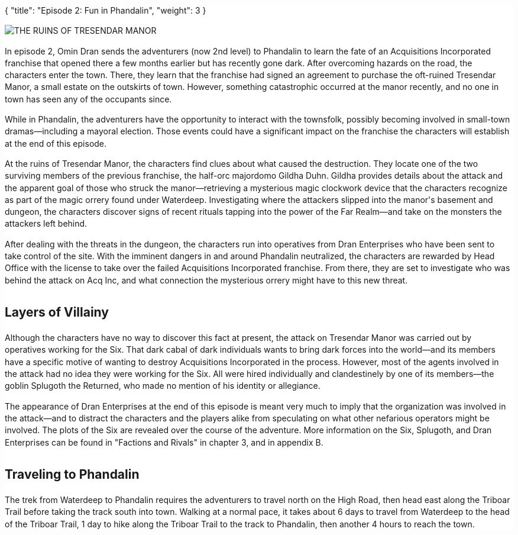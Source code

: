 {
  "title": "Episode 2: Fun in Phandalin",
  "weight": 3
}

![THE RUINS OF TRESENDAR MANOR](adventure/OoW/051-04-11.png)

In episode 2, Omin Dran sends the adventurers (now 2nd level) to Phandalin to learn the fate of an Acquisitions Incorporated franchise that opened there a few months earlier but has recently gone dark. After overcoming hazards on the road, the characters enter the town. There, they learn that the franchise had signed an agreement to purchase the oft-ruined Tresendar Manor, a small estate on the outskirts of town. However, something catastrophic occurred at the manor recently, and no one in town has seen any of the occupants since.

While in Phandalin, the adventurers have the opportunity to interact with the townsfolk, possibly becoming involved in small-town dramas—including a mayoral election. Those events could have a significant impact on the franchise the characters will establish at the end of this episode.

At the ruins of Tresendar Manor, the characters find clues about what caused the destruction. They locate one of the two surviving members of the previous franchise, the half-orc majordomo Gildha Duhn. Gildha provides details about the attack and the apparent goal of those who struck the manor—retrieving a mysterious magic clockwork device that the characters recognize as part of the magic orrery found under Waterdeep. Investigating where the attackers slipped into the manor's basement and dungeon, the characters discover signs of recent rituals tapping into the power of the Far Realm—and take on the monsters the attackers left behind.

After dealing with the threats in the dungeon, the characters run into operatives from Dran Enterprises who have been sent to take control of the site. With the imminent dangers in and around Phandalin neutralized, the characters are rewarded by Head Office with the license to take over the failed Acquisitions Incorporated franchise. From there, they are set to investigate who was behind the attack on Acq Inc, and what connection the mysterious orrery might have to this new threat.

## Layers of Villainy

Although the characters have no way to discover this fact at present, the attack on Tresendar Manor was carried out by operatives working for the Six. That dark cabal of dark individuals wants to bring dark forces into the world—and its members have a specific motive of wanting to destroy Acquisitions Incorporated in the process. However, most of the agents involved in the attack had no idea they were working for the Six. All were hired individually and clandestinely by one of its members—the goblin Splugoth the Returned, who made no mention of his identity or allegiance.

The appearance of Dran Enterprises at the end of this episode is meant very much to imply that the organization was involved in the attack—and to distract the characters and the players alike from speculating on what other nefarious operators might be involved. The plots of the Six are revealed over the course of the adventure. More information on the Six, Splugoth, and Dran Enterprises can be found in "Factions and Rivals" in chapter 3, and in appendix B.

## Traveling to Phandalin

The trek from Waterdeep to Phandalin requires the adventurers to travel north on the High Road, then head east along the Triboar Trail before taking the track south into town. Walking at a normal pace, it takes about 6 days to travel from Waterdeep to the head of the Triboar Trail, 1 day to hike along the Triboar Trail to the track to Phandalin, then another 4 hours to reach the town.
